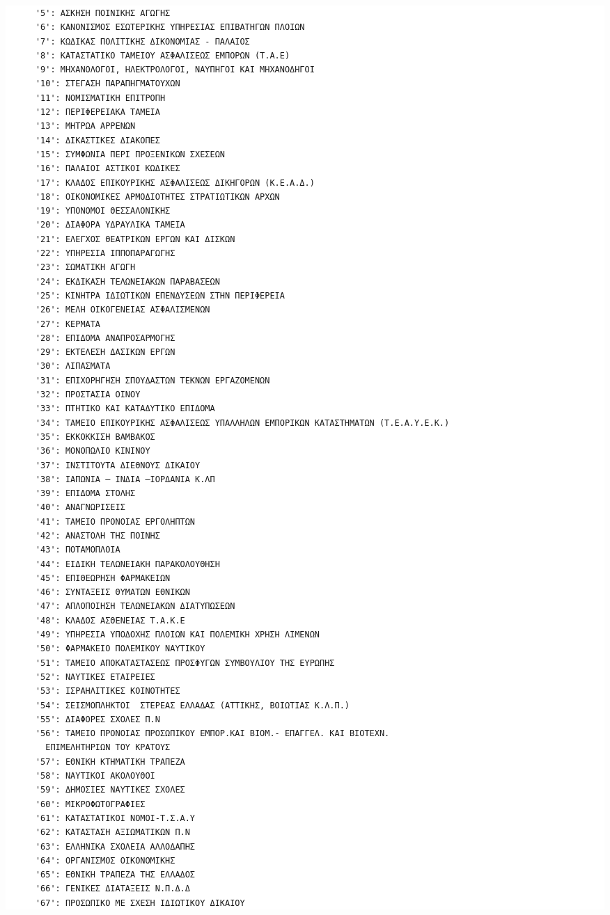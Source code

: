           '5': ΑΣΚΗΣΗ ΠΟΙΝΙΚΗΣ ΑΓΩΓΗΣ
          '6': ΚΑΝΟΝΙΣΜΟΣ ΕΣΩΤΕΡΙΚΗΣ ΥΠΗΡΕΣΙΑΣ ΕΠΙΒΑΤΗΓΩΝ ΠΛΟΙΩΝ
          '7': ΚΩΔΙΚΑΣ ΠΟΛΙΤΙΚΗΣ ΔΙΚΟΝΟΜΙΑΣ - ΠΑΛΑΙΟΣ
          '8': ΚΑΤΑΣΤΑΤΙΚΟ ΤΑΜΕΙΟΥ ΑΣΦΑΛΙΣΕΩΣ ΕΜΠΟΡΩΝ (Τ.Α.Ε)
          '9': ΜΗΧΑΝΟΛΟΓΟΙ, ΗΛΕΚΤΡΟΛΟΓΟΙ, ΝΑΥΠΗΓΟΙ ΚΑΙ ΜΗΧΑΝΟΔΗΓΟΙ
          '10': ΣΤΕΓΑΣΗ ΠΑΡΑΠΗΓΜΑΤΟΥΧΩΝ
          '11': ΝΟΜΙΣΜΑΤΙΚΗ ΕΠΙΤΡΟΠΗ
          '12': ΠΕΡΙΦΕΡΕΙΑΚΑ ΤΑΜΕΙΑ
          '13': ΜΗΤΡΩΑ ΑΡΡΕΝΩΝ
          '14': ΔΙΚΑΣΤΙΚΕΣ ΔΙΑΚΟΠΕΣ
          '15': ΣΥΜΦΩΝΙΑ ΠΕΡΙ ΠΡΟΞΕΝΙΚΩΝ ΣΧΕΣΕΩΝ
          '16': ΠΑΛΑΙΟΙ ΑΣΤΙΚΟΙ ΚΩΔΙΚΕΣ
          '17': ΚΛΑΔΟΣ ΕΠΙΚΟΥΡΙΚΗΣ ΑΣΦΑΛΙΣΕΩΣ ΔΙΚΗΓΟΡΩΝ (Κ.Ε.Α.Δ.)
          '18': ΟΙΚΟΝΟΜΙΚΕΣ ΑΡΜΟΔΙΟΤΗΤΕΣ ΣΤΡΑΤΙΩΤΙΚΩΝ ΑΡΧΩΝ
          '19': ΥΠΟΝΟΜΟΙ ΘΕΣΣΑΛΟΝΙΚΗΣ
          '20': ΔΙΑΦΟΡΑ ΥΔΡΑΥΛΙΚΑ ΤΑΜΕΙΑ
          '21': ΕΛΕΓΧΟΣ ΘΕΑΤΡΙΚΩΝ ΕΡΓΩΝ ΚΑΙ ΔΙΣΚΩΝ
          '22': ΥΠΗΡΕΣΙΑ ΙΠΠΟΠΑΡΑΓΩΓΗΣ
          '23': ΣΩΜΑΤΙΚΗ ΑΓΩΓΗ
          '24': ΕΚΔΙΚΑΣΗ ΤΕΛΩΝΕΙΑΚΩΝ ΠΑΡΑΒΑΣΕΩΝ
          '25': ΚΙΝΗΤΡΑ ΙΔΙΩΤΙΚΩΝ ΕΠΕΝΔΥΣΕΩΝ ΣΤΗΝ ΠΕΡΙΦΕΡΕΙΑ
          '26': ΜΕΛΗ ΟΙΚΟΓΕΝΕΙΑΣ ΑΣΦΑΛΙΣΜΕΝΩΝ
          '27': ΚΕΡΜΑΤΑ
          '28': ΕΠΙΔΟΜΑ ΑΝΑΠΡΟΣΑΡΜΟΓΗΣ
          '29': ΕΚΤΕΛΕΣΗ ΔΑΣΙΚΩΝ ΕΡΓΩΝ
          '30': ΛΙΠΑΣΜΑΤΑ
          '31': ΕΠΙΧΟΡΗΓΗΣΗ ΣΠΟΥΔΑΣΤΩΝ ΤΕΚΝΩΝ ΕΡΓΑΖΟΜΕΝΩΝ
          '32': ΠΡΟΣΤΑΣΙΑ ΟΙΝΟΥ
          '33': ΠΤΗΤΙΚΟ ΚΑΙ ΚΑΤΑΔΥΤΙΚΟ ΕΠΙΔΟΜΑ
          '34': ΤΑΜΕΙΟ ΕΠΙΚΟΥΡΙΚΗΣ ΑΣΦΑΛΙΣΕΩΣ ΥΠΑΛΛΗΛΩΝ ΕΜΠΟΡΙΚΩΝ ΚΑΤΑΣΤΗΜΑΤΩΝ (Τ.Ε.Α.Υ.Ε.Κ.)
          '35': ΕΚΚΟΚΚΙΣΗ ΒΑΜΒΑΚΟΣ
          '36': ΜΟΝΟΠΩΛΙΟ ΚΙΝΙΝΟΥ
          '37': ΙΝΣΤΙΤΟΥΤΑ ΔΙΕΘΝΟΥΣ ΔΙΚΑΙΟΥ
          '38': ΙΑΠΩΝΙΑ – ΙΝΔΙΑ –ΙΟΡΔΑΝΙΑ Κ.ΛΠ
          '39': ΕΠΙΔΟΜΑ ΣΤΟΛΗΣ
          '40': ΑΝΑΓΝΩΡΙΣΕΙΣ
          '41': ΤΑΜΕΙΟ ΠΡΟΝΟΙΑΣ ΕΡΓΟΛΗΠΤΩΝ
          '42': ΑΝΑΣΤΟΛΗ ΤΗΣ ΠΟΙΝΗΣ
          '43': ΠΟΤΑΜΟΠΛΟΙΑ
          '44': ΕΙΔΙΚΗ ΤΕΛΩΝΕΙΑΚΗ ΠΑΡΑΚΟΛΟΥΘΗΣΗ
          '45': ΕΠΙΘΕΩΡΗΣΗ ΦΑΡΜΑΚΕΙΩΝ
          '46': ΣΥΝΤΑΞΕΙΣ ΘΥΜΑΤΩΝ ΕΘΝΙΚΩΝ
          '47': ΑΠΛΟΠΟΙΗΣΗ ΤΕΛΩΝΕΙΑΚΩΝ ΔΙΑΤΥΠΩΣΕΩΝ
          '48': ΚΛΑΔΟΣ ΑΣΘΕΝΕΙΑΣ Τ.Α.Κ.Ε
          '49': ΥΠΗΡΕΣΙΑ ΥΠΟΔΟΧΗΣ ΠΛΟΙΩΝ ΚΑΙ ΠΟΛΕΜΙΚΗ ΧΡΗΣΗ ΛΙΜΕΝΩΝ
          '50': ΦΑΡΜΑΚΕΙΟ ΠΟΛΕΜΙΚΟΥ ΝΑΥΤΙΚΟΥ
          '51': ΤΑΜΕΙΟ ΑΠΟΚΑΤΑΣΤΑΣΕΩΣ ΠΡΟΣΦΥΓΩΝ ΣΥΜΒΟΥΛΙΟΥ ΤΗΣ ΕΥΡΩΠΗΣ
          '52': ΝΑΥΤΙΚΕΣ ΕΤΑΙΡΕΙΕΣ
          '53': ΙΣΡΑΗΛΙΤΙΚΕΣ ΚΟΙΝΟΤΗΤΕΣ
          '54': ΣΕΙΣΜΟΠΛΗΚΤΟΙ  ΣΤΕΡΕΑΣ ΕΛΛΑΔΑΣ (ΑΤΤΙΚΗΣ, ΒΟΙΩΤΙΑΣ Κ.Λ.Π.)
          '55': ΔΙΑΦΟΡΕΣ ΣΧΟΛΕΣ Π.Ν
          '56': ΤΑΜΕΙΟ ΠΡΟΝΟΙΑΣ ΠΡΟΣΩΠΙΚΟΥ ΕΜΠΟΡ.ΚΑΙ ΒΙΟΜ.- ΕΠΑΓΓΕΛ. ΚΑΙ ΒΙΟΤΕΧΝ.
            ΕΠΙΜΕΛΗΤΗΡΙΩΝ ΤΟΥ ΚΡΑΤΟΥΣ
          '57': ΕΘΝΙΚΗ ΚΤΗΜΑΤΙΚΗ ΤΡΑΠΕΖΑ
          '58': ΝΑΥΤΙΚΟΙ ΑΚΟΛΟΥΘΟΙ
          '59': ΔΗΜΟΣΙΕΣ ΝΑΥΤΙΚΕΣ ΣΧΟΛΕΣ
          '60': ΜΙΚΡΟΦΩΤΟΓΡΑΦΙΕΣ
          '61': ΚΑΤΑΣΤΑΤΙΚΟΙ ΝΟΜΟΙ-Τ.Σ.Α.Υ
          '62': ΚΑΤΑΣΤΑΣΗ ΑΞΙΩΜΑΤΙΚΩΝ Π.Ν
          '63': ΕΛΛΗΝΙΚΑ ΣΧΟΛΕΙΑ ΑΛΛΟΔΑΠΗΣ
          '64': ΟΡΓΑΝΙΣΜΟΣ ΟΙΚΟΝΟΜΙΚΗΣ
          '65': ΕΘΝΙΚΗ ΤΡΑΠΕΖΑ ΤΗΣ ΕΛΛΑΔΟΣ
          '66': ΓΕΝΙΚΕΣ ΔΙΑΤΑΞΕΙΣ Ν.Π.Δ.Δ
          '67': ΠΡΟΣΩΠΙΚΟ ΜΕ ΣΧΕΣΗ ΙΔΙΩΤΙΚΟΥ ΔΙΚΑΙΟΥ